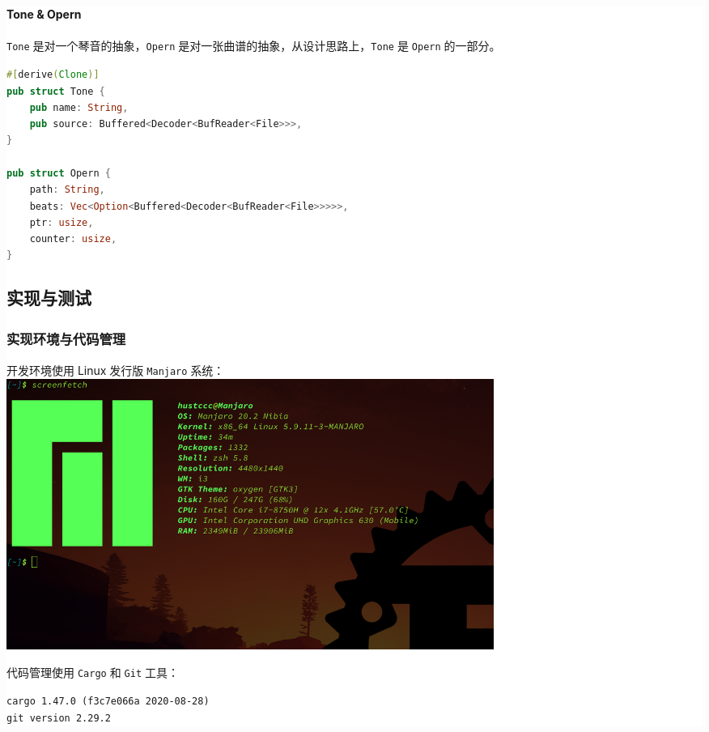 #### Tone & Opern
`Tone` 是对一个琴音的抽象，`Opern` 是对一张曲谱的抽象，从设计思路上，`Tone` 是 `Opern` 的一部分。  
```Rust
#[derive(Clone)]
pub struct Tone {
    pub name: String,
    pub source: Buffered<Decoder<BufReader<File>>>,    
}

pub struct Opern {
    path: String,
    beats: Vec<Option<Buffered<Decoder<BufReader<File>>>>>,
    ptr: usize,
    counter: usize,
}
```

## 实现与测试
### 实现环境与代码管理
开发环境使用 Linux 发行版 `Manjaro` 系统：  
<img src = "../img/screenfetch.png" width = "70%">  

代码管理使用 `Cargo` 和 `Git` 工具：  
```
cargo 1.47.0 (f3c7e066a 2020-08-28)
git version 2.29.2
```
